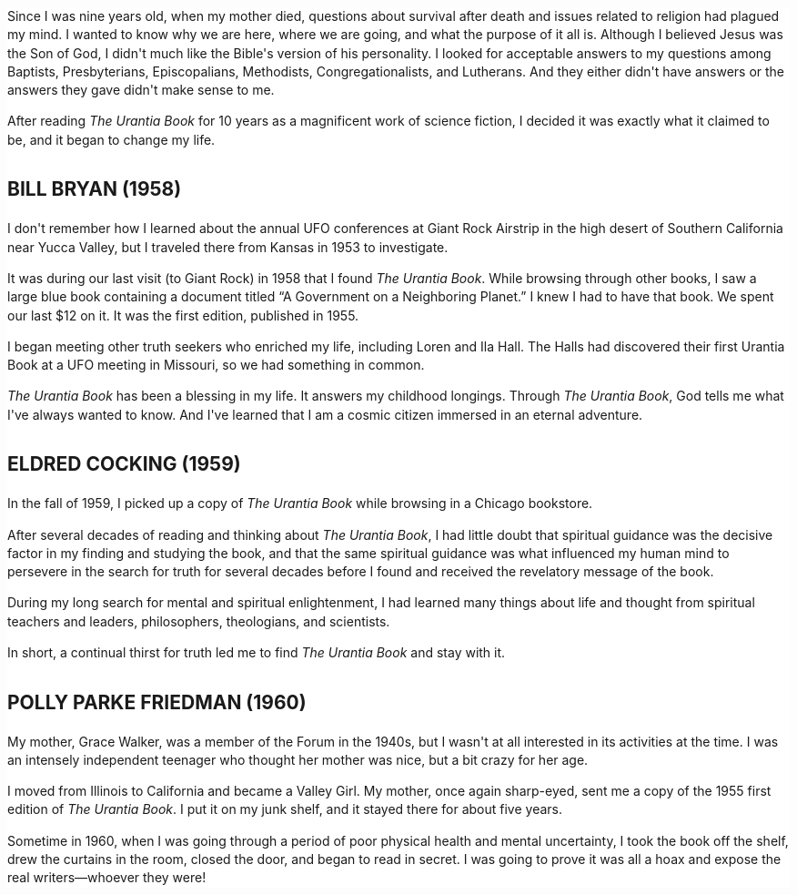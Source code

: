 Since I was nine years old, when my mother died, questions about survival after death and issues related to religion had plagued my mind. I wanted to know why we are here, where we are going, and what the purpose of it all is. Although I believed Jesus was the Son of God, I didn't much like the Bible's version of his personality. I looked for acceptable answers to my questions among Baptists, Presbyterians, Episcopalians, Methodists, Congregationalists, and Lutherans. And they either didn't have answers or the answers they gave didn't make sense to me.

After reading _The Urantia Book_ for 10 years as a magnificent work of science fiction, I decided it was exactly what it claimed to be, and it began to change my life.

## BILL BRYAN (1958)

I don't remember how I learned about the annual UFO conferences at Giant Rock Airstrip in the high desert of Southern California near Yucca Valley, but I traveled there from Kansas in 1953 to investigate.

It was during our last visit (to Giant Rock) in 1958 that I found _The Urantia Book_. While browsing through other books, I saw a large blue book containing a document titled “A Government on a Neighboring Planet.” I knew I had to have that book. We spent our last $12 on it. It was the first edition, published in 1955.

I began meeting other truth seekers who enriched my life, including Loren and Ila Hall. The Halls had discovered their first Urantia Book at a UFO meeting in Missouri, so we had something in common.

_The Urantia Book_ has been a blessing in my life. It answers my childhood longings. Through _The Urantia Book_, God tells me what I've always wanted to know. And I've learned that I am a cosmic citizen immersed in an eternal adventure.

## ELDRED COCKING (1959)

In the fall of 1959, I picked up a copy of _The Urantia Book_ while browsing in a Chicago bookstore.

After several decades of reading and thinking about _The Urantia Book_, I had little doubt that spiritual guidance was the decisive factor in my finding and studying the book, and that the same spiritual guidance was what influenced my human mind to persevere in the search for truth for several decades before I found and received the revelatory message of the book.

During my long search for mental and spiritual enlightenment, I had learned many things about life and thought from spiritual teachers and leaders, philosophers, theologians, and scientists.

In short, a continual thirst for truth led me to find _The Urantia Book_ and stay with it.

## POLLY PARKE FRIEDMAN (1960)

My mother, Grace Walker, was a member of the Forum in the 1940s, but I wasn't at all interested in its activities at the time. I was an intensely independent teenager who thought her mother was nice, but a bit crazy for her age.

I moved from Illinois to California and became a Valley Girl. My mother, once again sharp-eyed, sent me a copy of the 1955 first edition of _The Urantia Book_. I put it on my junk shelf, and it stayed there for about five years.

Sometime in 1960, when I was going through a period of poor physical health and mental uncertainty, I took the book off the shelf, drew the curtains in the room, closed the door, and began to read in secret. I was going to prove it was all a hoax and expose the real writers—whoever they were!
